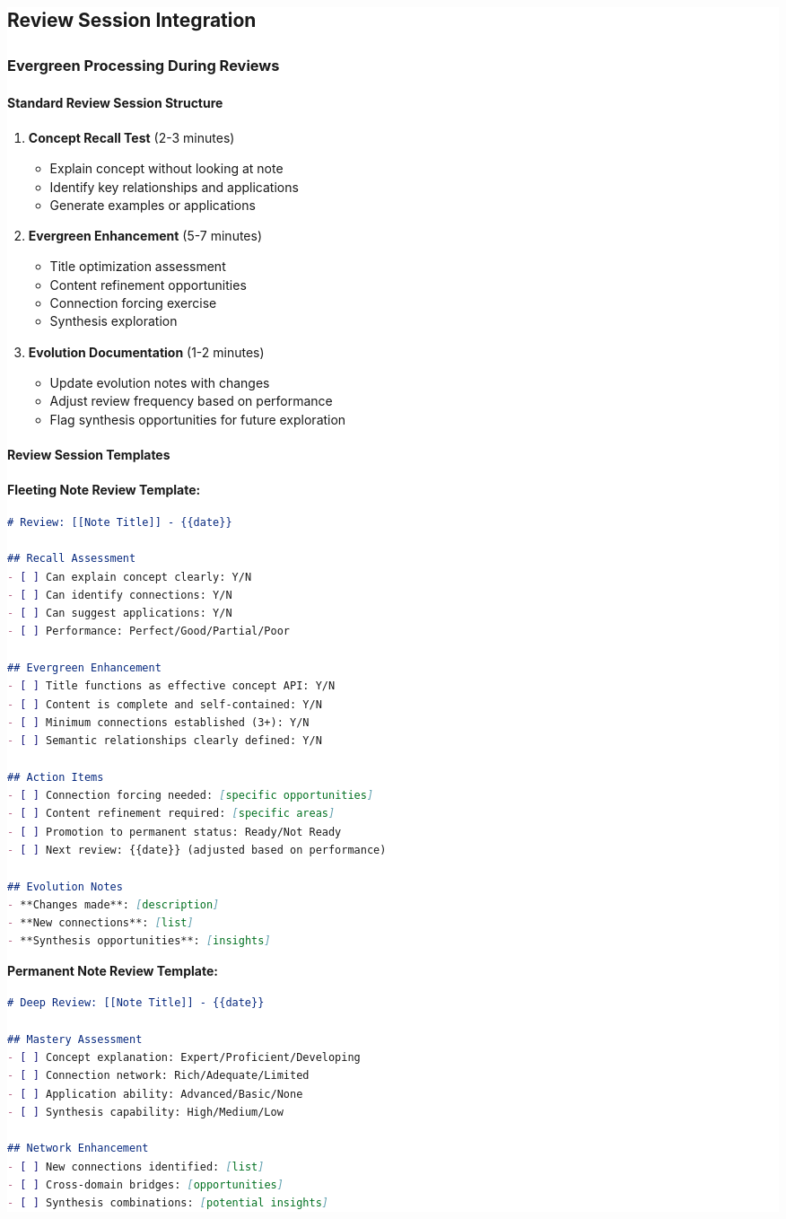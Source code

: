 ## Review Session Integration

### Evergreen Processing During Reviews

#### Standard Review Session Structure
1. **Concept Recall Test** (2-3 minutes)
   - Explain concept without looking at note
   - Identify key relationships and applications
   - Generate examples or applications

2. **Evergreen Enhancement** (5-7 minutes)
   - Title optimization assessment
   - Content refinement opportunities
   - Connection forcing exercise
   - Synthesis exploration

3. **Evolution Documentation** (1-2 minutes)
   - Update evolution notes with changes
   - Adjust review frequency based on performance
   - Flag synthesis opportunities for future exploration

#### Review Session Templates

**Fleeting Note Review Template:**
```markdown
# Review: [[Note Title]] - {{date}}

## Recall Assessment
- [ ] Can explain concept clearly: Y/N
- [ ] Can identify connections: Y/N  
- [ ] Can suggest applications: Y/N
- [ ] Performance: Perfect/Good/Partial/Poor

## Evergreen Enhancement
- [ ] Title functions as effective concept API: Y/N
- [ ] Content is complete and self-contained: Y/N
- [ ] Minimum connections established (3+): Y/N
- [ ] Semantic relationships clearly defined: Y/N

## Action Items
- [ ] Connection forcing needed: [specific opportunities]
- [ ] Content refinement required: [specific areas]
- [ ] Promotion to permanent status: Ready/Not Ready
- [ ] Next review: {{date}} (adjusted based on performance)

## Evolution Notes
- **Changes made**: [description]
- **New connections**: [list]
- **Synthesis opportunities**: [insights]
```

**Permanent Note Review Template:**
```markdown
# Deep Review: [[Note Title]] - {{date}}

## Mastery Assessment
- [ ] Concept explanation: Expert/Proficient/Developing
- [ ] Connection network: Rich/Adequate/Limited
- [ ] Application ability: Advanced/Basic/None
- [ ] Synthesis capability: High/Medium/Low

## Network Enhancement
- [ ] New connections identified: [list]
- [ ] Cross-domain bridges: [opportunities]
- [ ] Synthesis combinations: [potential insights]
```